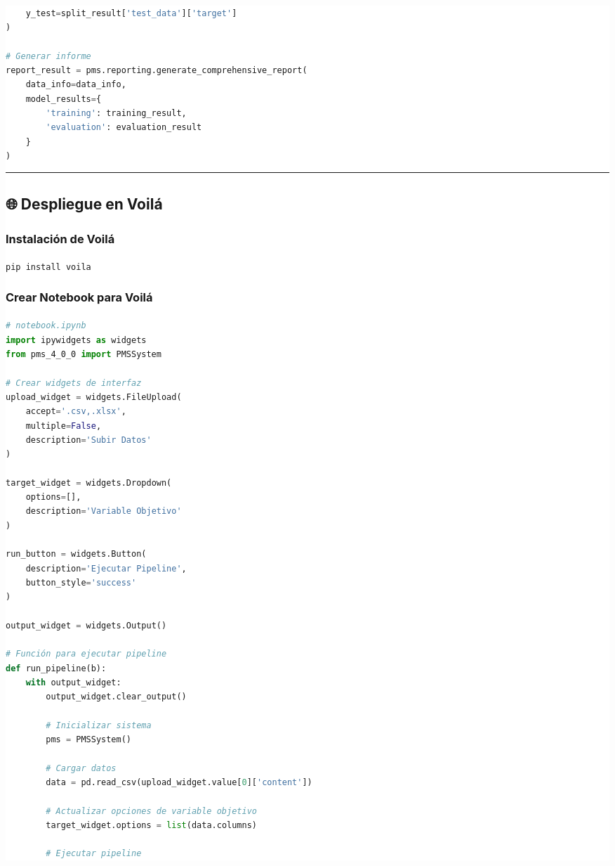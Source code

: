 ```python
    y_test=split_result['test_data']['target']
)

# Generar informe
report_result = pms.reporting.generate_comprehensive_report(
    data_info=data_info,
    model_results={
        'training': training_result,
        'evaluation': evaluation_result
    }
)
```

---

## 🌐 Despliegue en Voilá

### Instalación de Voilá

```bash
pip install voila
```

### Crear Notebook para Voilá

```python
# notebook.ipynb
import ipywidgets as widgets
from pms_4_0_0 import PMSSystem

# Crear widgets de interfaz
upload_widget = widgets.FileUpload(
    accept='.csv,.xlsx',
    multiple=False,
    description='Subir Datos'
)

target_widget = widgets.Dropdown(
    options=[],
    description='Variable Objetivo'
)

run_button = widgets.Button(
    description='Ejecutar Pipeline',
    button_style='success'
)

output_widget = widgets.Output()

# Función para ejecutar pipeline
def run_pipeline(b):
    with output_widget:
        output_widget.clear_output()
        
        # Inicializar sistema
        pms = PMSSystem()
        
        # Cargar datos
        data = pd.read_csv(upload_widget.value[0]['content'])
        
        # Actualizar opciones de variable objetivo
        target_widget.options = list(data.columns)
        
        # Ejecutar pipeline
```